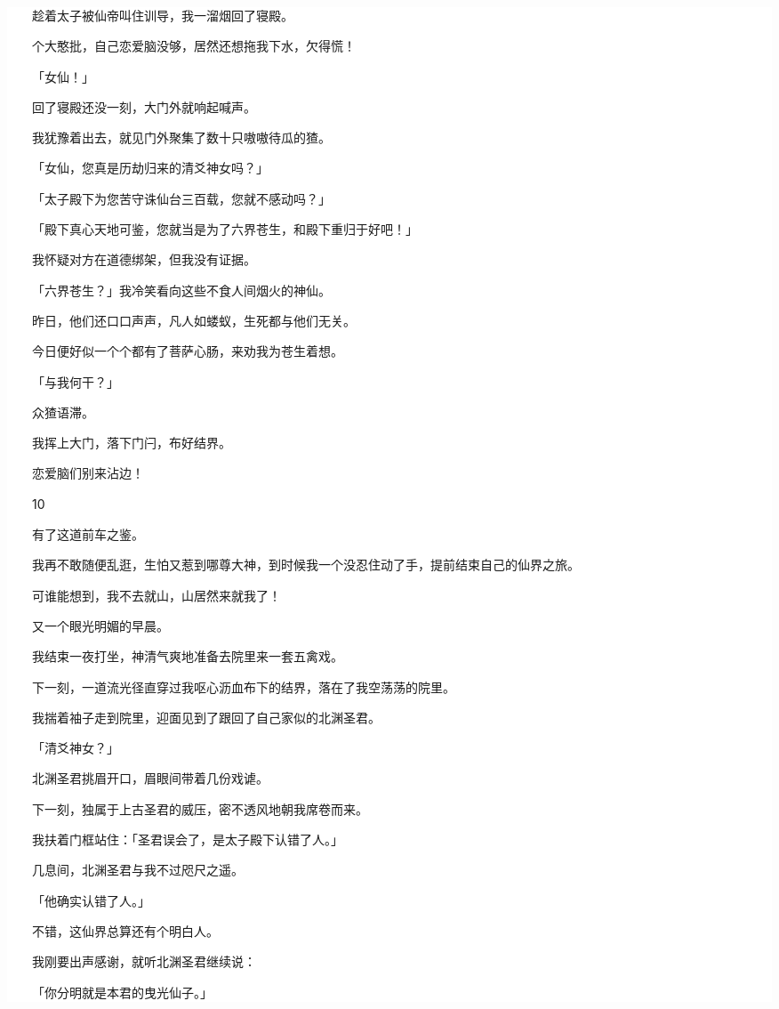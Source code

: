 &emsp;&emsp;趁着太子被仙帝叫住训导，我一溜烟回了寝殿。  
  
&emsp;&emsp;个大憨批，自己恋爱脑没够，居然还想拖我下水，欠得慌！  
  
&emsp;&emsp;「女仙！」  
  
&emsp;&emsp;回了寝殿还没一刻，大门外就响起喊声。  
  
&emsp;&emsp;我犹豫着出去，就见门外聚集了数十只嗷嗷待瓜的猹。  
  
&emsp;&emsp;「女仙，您真是历劫归来的清爻神女吗？」  
  
&emsp;&emsp;「太子殿下为您苦守诛仙台三百载，您就不感动吗？」  
  
&emsp;&emsp;「殿下真心天地可鉴，您就当是为了六界苍生，和殿下重归于好吧！」  
  
&emsp;&emsp;我怀疑对方在道德绑架，但我没有证据。  
  
&emsp;&emsp;「六界苍生？」我冷笑看向这些不食人间烟火的神仙。  
  
&emsp;&emsp;昨日，他们还口口声声，凡人如蝼蚁，生死都与他们无关。  
  
&emsp;&emsp;今日便好似一个个都有了菩萨心肠，来劝我为苍生着想。  
  
&emsp;&emsp;「与我何干？」  
  
&emsp;&emsp;众猹语滞。  
  
&emsp;&emsp;我挥上大门，落下门闩，布好结界。  
  
&emsp;&emsp;恋爱脑们别来沾边！  
  
&emsp;&emsp;10  
  
&emsp;&emsp;有了这道前车之鉴。  
  
&emsp;&emsp;我再不敢随便乱逛，生怕又惹到哪尊大神，到时候我一个没忍住动了手，提前结束自己的仙界之旅。  
  
&emsp;&emsp;可谁能想到，我不去就山，山居然来就我了！  
  
&emsp;&emsp;又一个眼光明媚的早晨。  
  
&emsp;&emsp;我结束一夜打坐，神清气爽地准备去院里来一套五禽戏。  
  
&emsp;&emsp;下一刻，一道流光径直穿过我呕心沥血布下的结界，落在了我空荡荡的院里。  
  
&emsp;&emsp;我揣着袖子走到院里，迎面见到了跟回了自己家似的北渊圣君。  
  
&emsp;&emsp;「清爻神女？」  
  
&emsp;&emsp;北渊圣君挑眉开口，眉眼间带着几份戏谑。  
  
&emsp;&emsp;下一刻，独属于上古圣君的威压，密不透风地朝我席卷而来。  
  
&emsp;&emsp;我扶着门框站住：「圣君误会了，是太子殿下认错了人。」  
  
&emsp;&emsp;几息间，北渊圣君与我不过咫尺之遥。  
  
&emsp;&emsp;「他确实认错了人。」  
  
&emsp;&emsp;不错，这仙界总算还有个明白人。  
  
&emsp;&emsp;我刚要出声感谢，就听北渊圣君继续说：  
  
&emsp;&emsp;「你分明就是本君的曳光仙子。」  
  